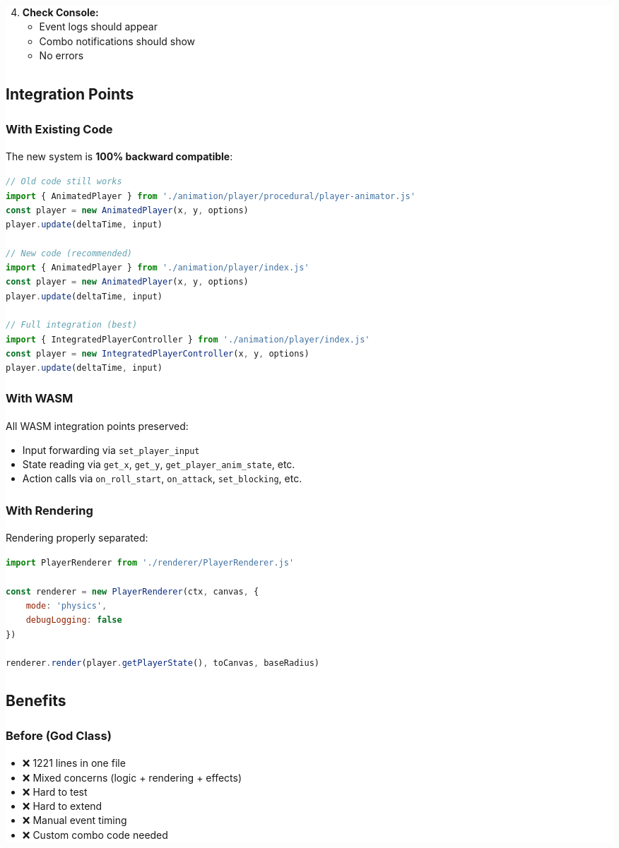 4. **Check Console:**
   - Event logs should appear
   - Combo notifications should show
   - No errors

## Integration Points

### With Existing Code

The new system is **100% backward compatible**:

```javascript
// Old code still works
import { AnimatedPlayer } from './animation/player/procedural/player-animator.js'
const player = new AnimatedPlayer(x, y, options)
player.update(deltaTime, input)

// New code (recommended)
import { AnimatedPlayer } from './animation/player/index.js'
const player = new AnimatedPlayer(x, y, options)
player.update(deltaTime, input)

// Full integration (best)
import { IntegratedPlayerController } from './animation/player/index.js'
const player = new IntegratedPlayerController(x, y, options)
player.update(deltaTime, input)
```

### With WASM

All WASM integration points preserved:
- Input forwarding via `set_player_input`
- State reading via `get_x`, `get_y`, `get_player_anim_state`, etc.
- Action calls via `on_roll_start`, `on_attack`, `set_blocking`, etc.

### With Rendering

Rendering properly separated:
```javascript
import PlayerRenderer from './renderer/PlayerRenderer.js'

const renderer = new PlayerRenderer(ctx, canvas, {
    mode: 'physics',
    debugLogging: false
})

renderer.render(player.getPlayerState(), toCanvas, baseRadius)
```

## Benefits

### Before (God Class)
- ❌ 1221 lines in one file
- ❌ Mixed concerns (logic + rendering + effects)
- ❌ Hard to test
- ❌ Hard to extend
- ❌ Manual event timing
- ❌ Custom combo code needed
